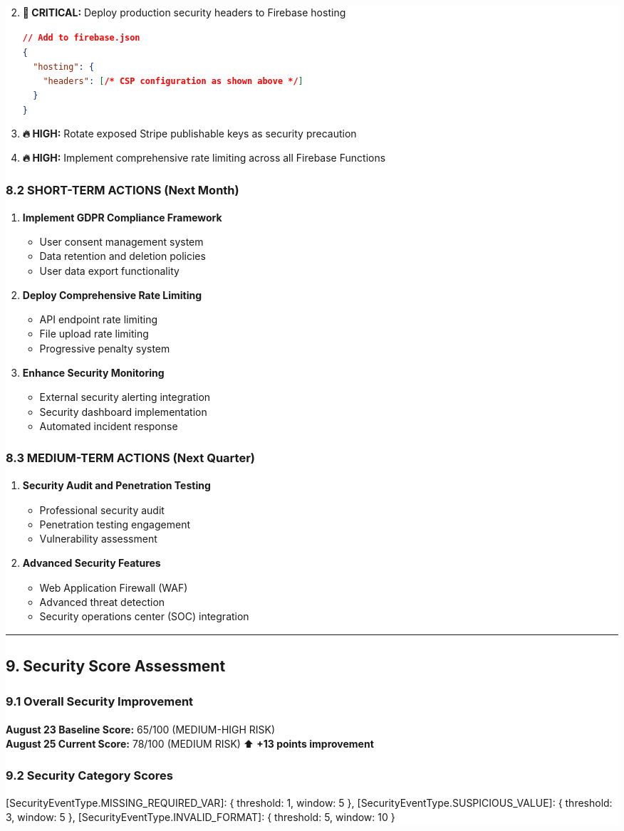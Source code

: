2. **🚨 CRITICAL:** Deploy production security headers to Firebase hosting
   ```json
   // Add to firebase.json
   {
     "hosting": {
       "headers": [/* CSP configuration as shown above */]
     }
   }
   ```

3. **🔥 HIGH:** Rotate exposed Stripe publishable keys as security precaution

4. **🔥 HIGH:** Implement comprehensive rate limiting across all Firebase Functions

### 8.2 **SHORT-TERM ACTIONS (Next Month)**

1. **Implement GDPR Compliance Framework**
   - User consent management system
   - Data retention and deletion policies
   - User data export functionality

2. **Deploy Comprehensive Rate Limiting**
   - API endpoint rate limiting
   - File upload rate limiting  
   - Progressive penalty system

3. **Enhance Security Monitoring**
   - External security alerting integration
   - Security dashboard implementation
   - Automated incident response

### 8.3 **MEDIUM-TERM ACTIONS (Next Quarter)**

1. **Security Audit and Penetration Testing**
   - Professional security audit
   - Penetration testing engagement
   - Vulnerability assessment

2. **Advanced Security Features**
   - Web Application Firewall (WAF)
   - Advanced threat detection
   - Security operations center (SOC) integration

---

## 9. Security Score Assessment

### 9.1 **Overall Security Improvement**

**August 23 Baseline Score:** 65/100 (MEDIUM-HIGH RISK)  
**August 25 Current Score:** 78/100 (MEDIUM RISK) ⬆️ **+13 points improvement**

### 9.2 **Security Category Scores**


  [SecurityEventType.MISSING_REQUIRED_VAR]: { threshold: 1, window: 5 },
  [SecurityEventType.SUSPICIOUS_VALUE]: { threshold: 3, window: 5 },
  [SecurityEventType.INVALID_FORMAT]: { threshold: 5, window: 10 }